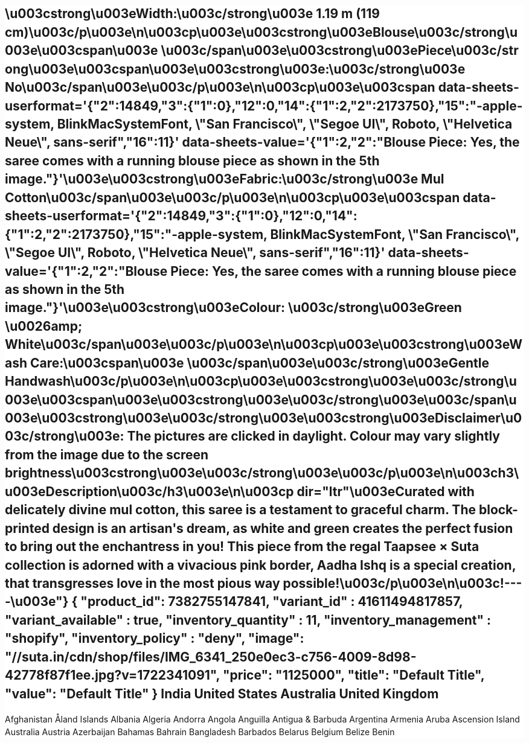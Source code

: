 \u003cstrong\u003eWidth:\u003c\/strong\u003e 1.19 m (119 cm)\u003c\/p\u003e\n\u003cp\u003e\u003cstrong\u003eBlouse\u003c\/strong\u003e\u003cspan\u003e \u003c\/span\u003e\u003cstrong\u003ePiece\u003c\/strong\u003e\u003cspan\u003e\u003cstrong\u003e:\u003c\/strong\u003e No\u003c\/span\u003e\u003c\/p\u003e\n\u003cp\u003e\u003cspan data-sheets-userformat='{\"2\":14849,\"3\":{\"1\":0},\"12\":0,\"14\":{\"1\":2,\"2\":2173750},\"15\":\"-apple-system, BlinkMacSystemFont, \\\"San Francisco\\\", \\\"Segoe UI\\\", Roboto, \\\"Helvetica Neue\\\", sans-serif\",\"16\":11}' data-sheets-value='{\"1\":2,\"2\":\"Blouse Piece: Yes, the saree comes with a running blouse piece as shown in the 5th image.\"}'\u003e\u003cstrong\u003eFabric:\u003c\/strong\u003e Mul Cotton\u003c\/span\u003e\u003c\/p\u003e\n\u003cp\u003e\u003cspan data-sheets-userformat='{\"2\":14849,\"3\":{\"1\":0},\"12\":0,\"14\":{\"1\":2,\"2\":2173750},\"15\":\"-apple-system, BlinkMacSystemFont, \\\"San Francisco\\\", \\\"Segoe UI\\\", Roboto, \\\"Helvetica Neue\\\", sans-serif\",\"16\":11}' data-sheets-value='{\"1\":2,\"2\":\"Blouse Piece: Yes, the saree comes with a running blouse piece as shown in the 5th image.\"}'\u003e\u003cstrong\u003eColour: \u003c\/strong\u003eGreen \u0026amp; White\u003c\/span\u003e\u003c\/p\u003e\n\u003cp\u003e\u003cstrong\u003eWash Care:\u003cspan\u003e \u003c\/span\u003e\u003c\/strong\u003eGentle Handwash\u003c\/p\u003e\n\u003cp\u003e\u003cstrong\u003e\u003c\/strong\u003e\u003cspan\u003e\u003cstrong\u003e\u003c\/strong\u003e\u003c\/span\u003e\u003cstrong\u003e\u003c\/strong\u003e\u003cstrong\u003eDisclaimer\u003c\/strong\u003e: The pictures are clicked in daylight. Colour may vary slightly from the image due to the screen brightness\u003cstrong\u003e\u003c\/strong\u003e\u003c\/p\u003e\n\u003ch3\u003eDescription\u003c\/h3\u003e\n\u003cp dir=\"ltr\"\u003eCurated with delicately divine mul cotton, this saree is a testament to graceful charm. The block-printed design is an artisan's dream, as white and green creates the perfect fusion to bring out the enchantress in you! This piece from the regal Taapsee × Suta collection is adorned with a vivacious pink border, Aadha Ishq is a special creation, that transgresses love in the most pious way possible!\u003c\/p\u003e\n\u003c!----\u003e"}
{
            "product_id": 7382755147841,
            "variant_id" : 41611494817857,
            "variant_available" : true,
            "inventory_quantity" : 11,
            "inventory_management" : "shopify",
            "inventory_policy" : "deny",
            "image": "//suta.in/cdn/shop/files/IMG_6341_250e0ec3-c756-4009-8d98-42778f87f1ee.jpg?v=1722341091",
            "price": "1125000",
            "title": "Default Title",
            "value": "Default Title"
          }
India
United States
Australia
United Kingdom
---
Afghanistan
Åland Islands
Albania
Algeria
Andorra
Angola
Anguilla
Antigua & Barbuda
Argentina
Armenia
Aruba
Ascension Island
Australia
Austria
Azerbaijan
Bahamas
Bahrain
Bangladesh
Barbados
Belarus
Belgium
Belize
Benin